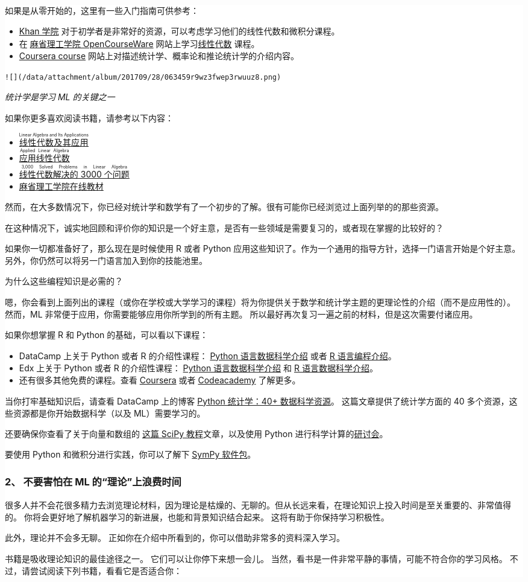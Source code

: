 如果是从零开始的，这里有一些入门指南可供参考：

* [Khan 学院](http://www.khanacademy.org/) 对于初学者是非常好的资源，可以考虑学习他们的线性代数和微积分课程。
* 在 [麻省理工学院 OpenCourseWare](https://ocw.mit.edu/index.htm) 网站上学习[线性代数](https://ocw.mit.edu/courses/mathematics/18-06-linear-algebra-spring-2010/) 课程。
* [Coursera course](https://www.coursera.org/learn/basic-statistics) 网站上对描述统计学、概率论和推论统计学的介绍内容。

`![](/data/attachment/album/201709/28/063459r9wz3fwep3rwuuz8.png)`

*统计学是学习 ML 的关键之一*

如果你更多喜欢阅读书籍，请参考以下内容：

* <ruby> <a href="https://www.amazon.com/Linear-Algebra-Its-Applications-4th/dp/0030105676">  线性代数及其应用 </a> <rt>  Linear Algebra and Its Applications </rt></ruby>
* <ruby> <a href="https://www.amazon.com/Applied-Linear-Algebra-3rd-Noble/dp/0130412600">  应用线性代数 </a> <rt>  Applied Linear Algebra </rt></ruby>
* <ruby> <a href="https://www.amazon.de/Solved-Problems-Linear-Algebra-Schaums/dp/0070380236">  线性代数解决的 3000 个问题 </a> <rt>  3,000 Solved Problems in Linear Algebra </rt></ruby>
* [麻省理工学院在线教材](https://ocw.mit.edu/courses/online-textbooks/)

然而，在大多数情况下，你已经对统计学和数学有了一个初步的了解。很有可能你已经浏览过上面列举的的那些资源。

在这种情况下，诚实地回顾和评价你的知识是一个好主意，是否有一些领域是需要复习的，或者现在掌握的比较好的？

如果你一切都准备好了，那么现在是时候使用 R 或者 Python 应用这些知识了。作为一个通用的指导方针，选择一门语言开始是个好主意。另外，你仍然可以将另一门语言加入到你的技能池里。

为什么这些编程知识是必需的？

嗯，你会看到上面列出的课程（或你在学校或大学学习的课程）将为你提供关于数学和统计学主题的更理论性的介绍（而不是应用性的）。 然而，ML 非常便于应用，你需要能够应用你所学到的所有主题。 所以最好再次复习一遍之前的材料，但是这次需要付诸应用。

如果你想掌握 R 和 Python 的基础，可以看以下课程：

* DataCamp 上关于 Python 或者 R 的介绍性课程： [Python 语言数据科学介绍](https://www.datacamp.com/courses/intro-to-python-for-data-science) 或者 [R 语言编程介绍](https://www.datacamp.com/courses/free-introduction-to-r)。
* Edx 上关于 Python 或者 R 的介绍性课程： [Python 语言数据科学介绍](https://www.edx.org/course/introduction-python-data-science-microsoft-dat208x-5) 和 [R 语言数据科学介绍](https://www.edx.org/course/introduction-r-data-science-microsoft-dat204x-4)。
* 还有很多其他免费的课程。查看 [Coursera](http://www.coursera.org/) 或者 [Codeacademy](https://www.codecademy.com/) 了解更多。

当你打牢基础知识后，请查看 DataCamp 上的博客 [Python 统计学：40+ 数据科学资源](https://www.datacamp.com/community/tutorials/python-statistics-data-science)。 这篇文章提供了统计学方面的 40 多个资源，这些资源都是你开始数据科学（以及 ML）需要学习的。

还要确保你查看了关于向量和数组的 [这篇 SciPy 教程](https://www.datacamp.com/community/tutorials/python-scipy-tutorial)文章，以及使用 Python 进行科学计算的[研讨会](http://www.math.pitt.edu/%7Esiam/workshops/python10/python.pdf)。

要使用 Python 和微积分进行实践，你可以了解下 [SymPy 软件包](http://docs.sympy.org/latest/tutorial/calculus.html)。

### 2、 不要害怕在 ML 的“理论”上浪费时间

很多人并不会花很多精力去浏览理论材料，因为理论是枯燥的、无聊的。但从长远来看，在理论知识上投入时间是至关重要的、非常值得的。 你将会更好地了解机器学习的新进展，也能和背景知识结合起来。 这将有助于你保持学习积极性。

此外，理论并不会多无聊。 正如你在介绍中所看到的，你可以借助非常多的资料深入学习。

书籍是吸收理论知识的最佳途径之一。 它们可以让你停下来想一会儿。 当然，看书是一件非常平静的事情，可能不符合你的学习风格。 不过，请尝试阅读下列书籍，看看它是否适合你：
